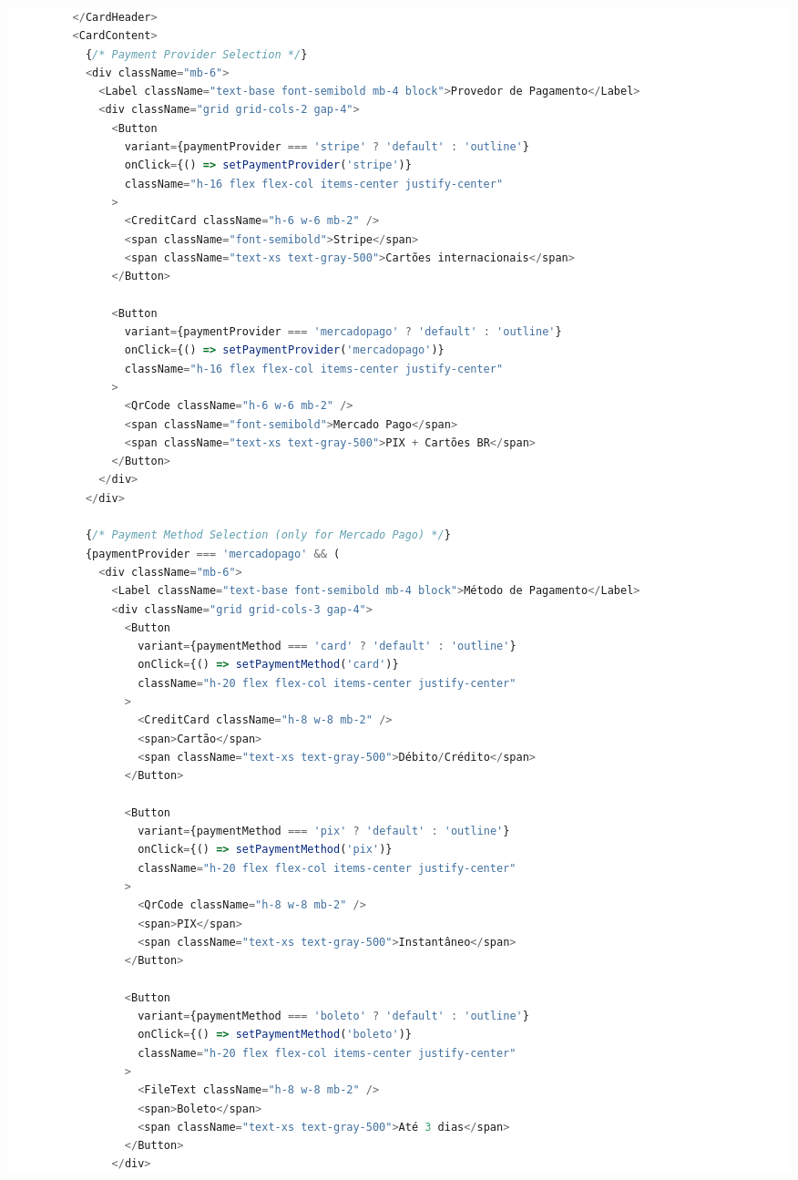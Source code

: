 ```typescript
          </CardHeader>
          <CardContent>
            {/* Payment Provider Selection */}
            <div className="mb-6">
              <Label className="text-base font-semibold mb-4 block">Provedor de Pagamento</Label>
              <div className="grid grid-cols-2 gap-4">
                <Button
                  variant={paymentProvider === 'stripe' ? 'default' : 'outline'}
                  onClick={() => setPaymentProvider('stripe')}
                  className="h-16 flex flex-col items-center justify-center"
                >
                  <CreditCard className="h-6 w-6 mb-2" />
                  <span className="font-semibold">Stripe</span>
                  <span className="text-xs text-gray-500">Cartões internacionais</span>
                </Button>
                
                <Button
                  variant={paymentProvider === 'mercadopago' ? 'default' : 'outline'}
                  onClick={() => setPaymentProvider('mercadopago')}
                  className="h-16 flex flex-col items-center justify-center"
                >
                  <QrCode className="h-6 w-6 mb-2" />
                  <span className="font-semibold">Mercado Pago</span>
                  <span className="text-xs text-gray-500">PIX + Cartões BR</span>
                </Button>
              </div>
            </div>
            
            {/* Payment Method Selection (only for Mercado Pago) */}
            {paymentProvider === 'mercadopago' && (
              <div className="mb-6">
                <Label className="text-base font-semibold mb-4 block">Método de Pagamento</Label>
                <div className="grid grid-cols-3 gap-4">
                  <Button
                    variant={paymentMethod === 'card' ? 'default' : 'outline'}
                    onClick={() => setPaymentMethod('card')}
                    className="h-20 flex flex-col items-center justify-center"
                  >
                    <CreditCard className="h-8 w-8 mb-2" />
                    <span>Cartão</span>
                    <span className="text-xs text-gray-500">Débito/Crédito</span>
                  </Button>
                  
                  <Button
                    variant={paymentMethod === 'pix' ? 'default' : 'outline'}
                    onClick={() => setPaymentMethod('pix')}
                    className="h-20 flex flex-col items-center justify-center"
                  >
                    <QrCode className="h-8 w-8 mb-2" />
                    <span>PIX</span>
                    <span className="text-xs text-gray-500">Instantâneo</span>
                  </Button>
                  
                  <Button
                    variant={paymentMethod === 'boleto' ? 'default' : 'outline'}
                    onClick={() => setPaymentMethod('boleto')}
                    className="h-20 flex flex-col items-center justify-center"
                  >
                    <FileText className="h-8 w-8 mb-2" />
                    <span>Boleto</span>
                    <span className="text-xs text-gray-500">Até 3 dias</span>
                  </Button>
                </div>
```